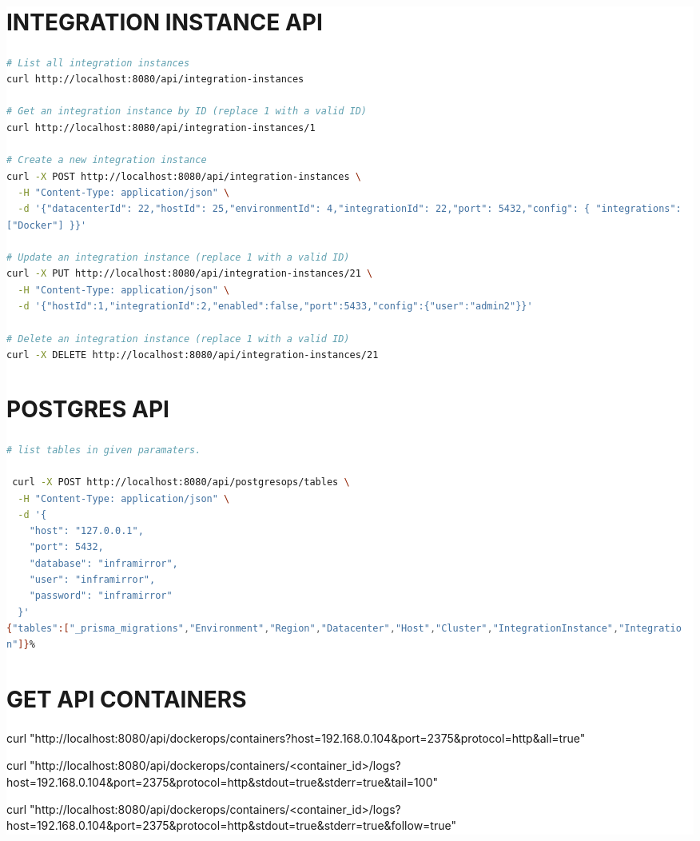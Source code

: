 
# INTEGRATION INSTANCE API
```bash
# List all integration instances
curl http://localhost:8080/api/integration-instances

# Get an integration instance by ID (replace 1 with a valid ID)
curl http://localhost:8080/api/integration-instances/1

# Create a new integration instance
curl -X POST http://localhost:8080/api/integration-instances \
  -H "Content-Type: application/json" \
  -d '{"datacenterId": 22,"hostId": 25,"environmentId": 4,"integrationId": 22,"port": 5432,"config": { "integrations": ["Docker"] }}'

# Update an integration instance (replace 1 with a valid ID)
curl -X PUT http://localhost:8080/api/integration-instances/21 \
  -H "Content-Type: application/json" \
  -d '{"hostId":1,"integrationId":2,"enabled":false,"port":5433,"config":{"user":"admin2"}}'

# Delete an integration instance (replace 1 with a valid ID)
curl -X DELETE http://localhost:8080/api/integration-instances/21
```
# POSTGRES API 
```bash
# list tables in given paramaters. 

 curl -X POST http://localhost:8080/api/postgresops/tables \
  -H "Content-Type: application/json" \
  -d '{
    "host": "127.0.0.1",
    "port": 5432,
    "database": "inframirror",
    "user": "inframirror",
    "password": "inframirror"
  }'
{"tables":["_prisma_migrations","Environment","Region","Datacenter","Host","Cluster","IntegrationInstance","Integration"]}%                                
```

# GET API CONTAINERS

curl "http://localhost:8080/api/dockerops/containers?host=192.168.0.104&port=2375&protocol=http&all=true"

curl "http://localhost:8080/api/dockerops/containers/<container_id>/logs?host=192.168.0.104&port=2375&protocol=http&stdout=true&stderr=true&tail=100"

curl "http://localhost:8080/api/dockerops/containers/<container_id>/logs?host=192.168.0.104&port=2375&protocol=http&stdout=true&stderr=true&follow=true"
